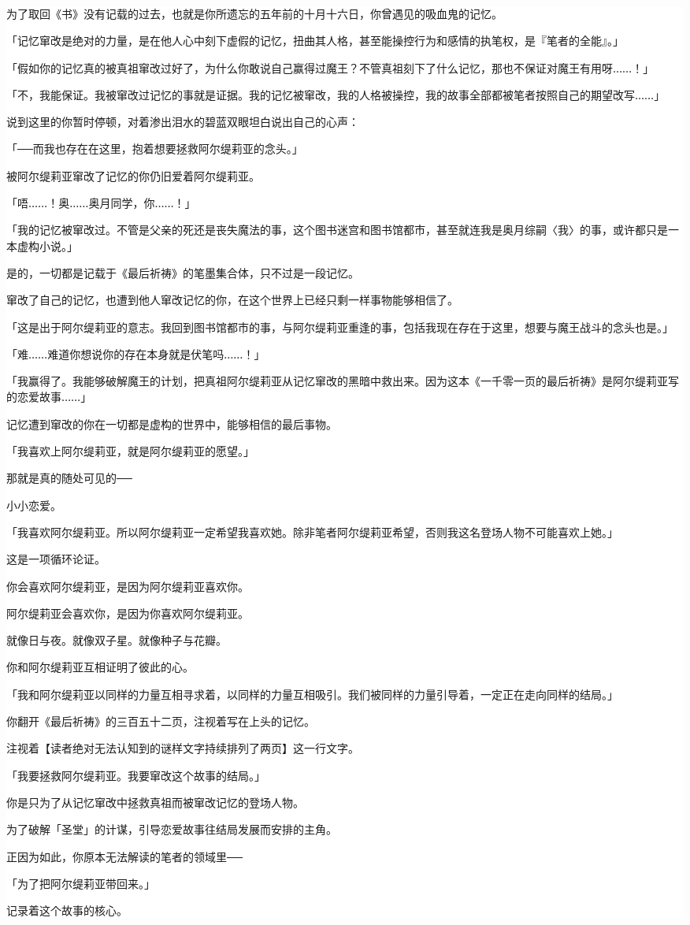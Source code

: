 为了取回《书》没有记载的过去，也就是你所遗忘的五年前的十月十六日，你曾遇见的吸血鬼的记忆。

「记忆窜改是绝对的力量，是在他人心中刻下虚假的记忆，扭曲其人格，甚至能操控行为和感情的执笔权，是『笔者的全能』。」

「假如你的记忆真的被真祖窜改过好了，为什么你敢说自己赢得过魔王？不管真祖刻下了什么记忆，那也不保证对魔王有用呀……！」

「不，我能保证。我被窜改过记忆的事就是证据。我的记忆被窜改，我的人格被操控，我的故事全部都被笔者按照自己的期望改写……」

说到这里的你暂时停顿，对着渗出泪水的碧蓝双眼坦白说出自己的心声：

「──而我也存在在这里，抱着想要拯救阿尔缇莉亚的念头。」

被阿尔缇莉亚窜改了记忆的你仍旧爱着阿尔缇莉亚。

「唔……！奥……奥月同学，你……！」

「我的记忆被窜改过。不管是父亲的死还是丧失魔法的事，这个图书迷宫和图书馆都市，甚至就连我是奥月综嗣〈我〉的事，或许都只是一本虚构小说。」

是的，一切都是记载于《最后祈祷》的笔墨集合体，只不过是一段记忆。

窜改了自己的记忆，也遭到他人窜改记忆的你，在这个世界上已经只剩一样事物能够相信了。

「这是出于阿尔缇莉亚的意志。我回到图书馆都市的事，与阿尔缇莉亚重逢的事，包括我现在存在于这里，想要与魔王战斗的念头也是。」

「难……难道你想说你的存在本身就是伏笔吗……！」

「我赢得了。我能够破解魔王的计划，把真祖阿尔缇莉亚从记忆窜改的黑暗中救出来。因为这本《一千零一页的最后祈祷》是阿尔缇莉亚写的恋爱故事……」

记忆遭到窜改的你在一切都是虚构的世界中，能够相信的最后事物。

「我喜欢上阿尔缇莉亚，就是阿尔缇莉亚的愿望。」

那就是真的随处可见的──

小小恋爱。

「我喜欢阿尔缇莉亚。所以阿尔缇莉亚一定希望我喜欢她。除非笔者阿尔缇莉亚希望，否则我这名登场人物不可能喜欢上她。」

这是一项循环论证。

你会喜欢阿尔缇莉亚，是因为阿尔缇莉亚喜欢你。

阿尔缇莉亚会喜欢你，是因为你喜欢阿尔缇莉亚。

就像日与夜。就像双子星。就像种子与花瓣。

你和阿尔缇莉亚互相证明了彼此的心。

「我和阿尔缇莉亚以同样的力量互相寻求着，以同样的力量互相吸引。我们被同样的力量引导着，一定正在走向同样的结局。」

你翻开《最后祈祷》的三百五十二页，注视着写在上头的记忆。

注视着【读者绝对无法认知到的谜样文字持续排列了两页】这一行文字。

「我要拯救阿尔缇莉亚。我要窜改这个故事的结局。」

你是只为了从记忆窜改中拯救真祖而被窜改记忆的登场人物。

为了破解「圣堂」的计谋，引导恋爱故事往结局发展而安排的主角。

正因为如此，你原本无法解读的笔者的领域里──

「为了把阿尔缇莉亚带回来。」

记录着这个故事的核心。
